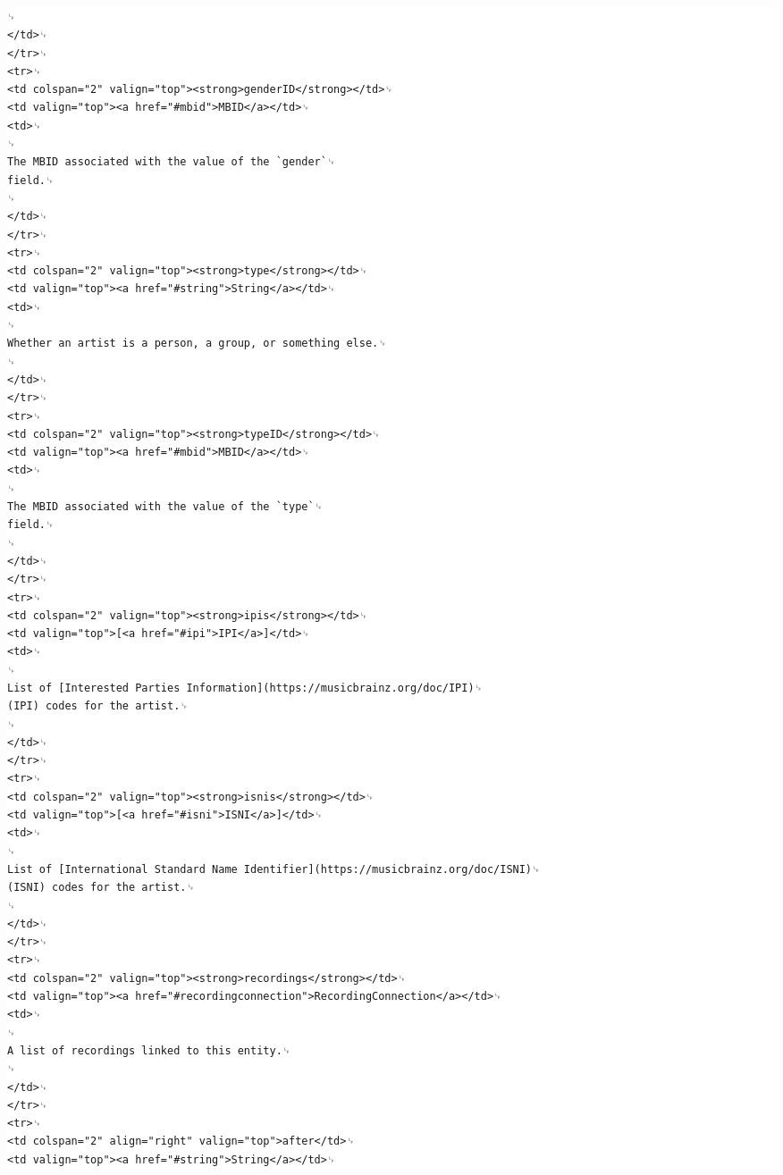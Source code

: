     ␊
    </td>␊
    </tr>␊
    <tr>␊
    <td colspan="2" valign="top"><strong>genderID</strong></td>␊
    <td valign="top"><a href="#mbid">MBID</a></td>␊
    <td>␊
    ␊
    The MBID associated with the value of the `gender`␊
    field.␊
    ␊
    </td>␊
    </tr>␊
    <tr>␊
    <td colspan="2" valign="top"><strong>type</strong></td>␊
    <td valign="top"><a href="#string">String</a></td>␊
    <td>␊
    ␊
    Whether an artist is a person, a group, or something else.␊
    ␊
    </td>␊
    </tr>␊
    <tr>␊
    <td colspan="2" valign="top"><strong>typeID</strong></td>␊
    <td valign="top"><a href="#mbid">MBID</a></td>␊
    <td>␊
    ␊
    The MBID associated with the value of the `type`␊
    field.␊
    ␊
    </td>␊
    </tr>␊
    <tr>␊
    <td colspan="2" valign="top"><strong>ipis</strong></td>␊
    <td valign="top">[<a href="#ipi">IPI</a>]</td>␊
    <td>␊
    ␊
    List of [Interested Parties Information](https://musicbrainz.org/doc/IPI)␊
    (IPI) codes for the artist.␊
    ␊
    </td>␊
    </tr>␊
    <tr>␊
    <td colspan="2" valign="top"><strong>isnis</strong></td>␊
    <td valign="top">[<a href="#isni">ISNI</a>]</td>␊
    <td>␊
    ␊
    List of [International Standard Name Identifier](https://musicbrainz.org/doc/ISNI)␊
    (ISNI) codes for the artist.␊
    ␊
    </td>␊
    </tr>␊
    <tr>␊
    <td colspan="2" valign="top"><strong>recordings</strong></td>␊
    <td valign="top"><a href="#recordingconnection">RecordingConnection</a></td>␊
    <td>␊
    ␊
    A list of recordings linked to this entity.␊
    ␊
    </td>␊
    </tr>␊
    <tr>␊
    <td colspan="2" align="right" valign="top">after</td>␊
    <td valign="top"><a href="#string">String</a></td>␊